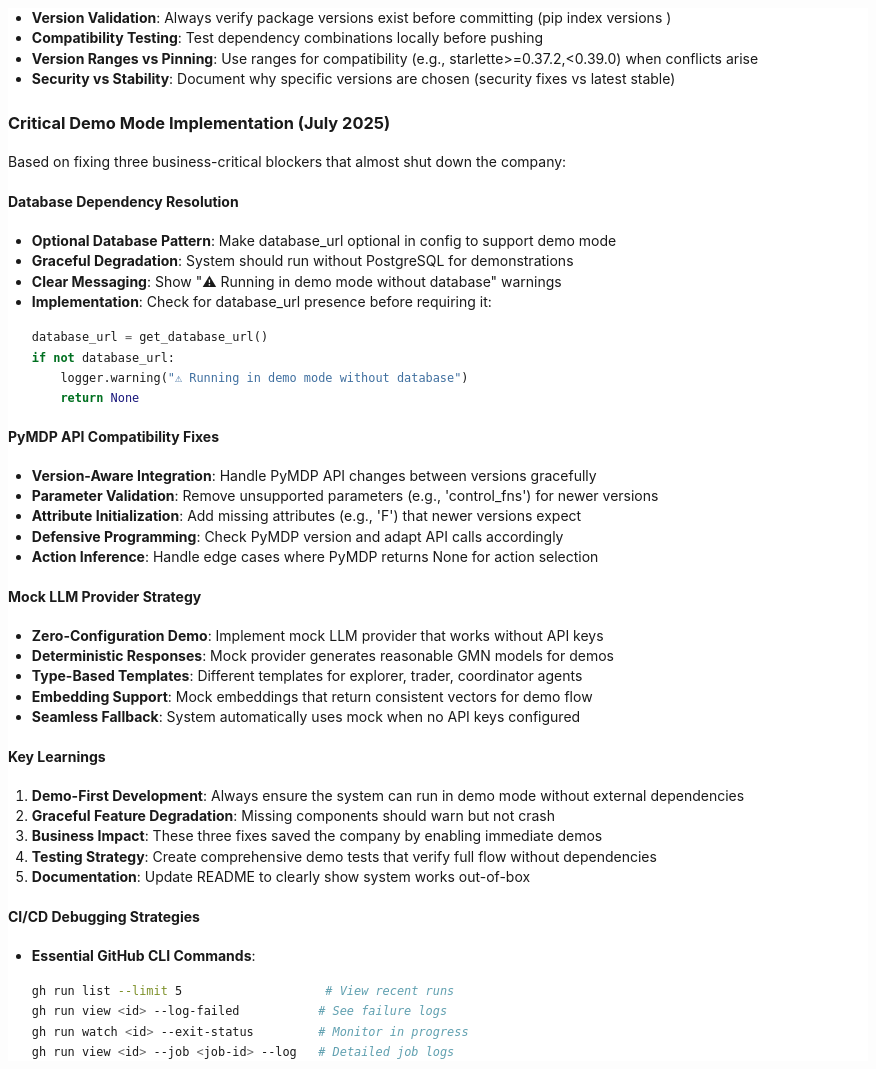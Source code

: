 - **Version Validation**: Always verify package versions exist before committing (pip index versions <package>)
- **Compatibility Testing**: Test dependency combinations locally before pushing
- **Version Ranges vs Pinning**: Use ranges for compatibility (e.g., starlette>=0.37.2,<0.39.0) when conflicts arise
- **Security vs Stability**: Document why specific versions are chosen (security fixes vs latest stable)

### Critical Demo Mode Implementation (July 2025)

Based on fixing three business-critical blockers that almost shut down the company:

#### Database Dependency Resolution

- **Optional Database Pattern**: Make database_url optional in config to support demo mode
- **Graceful Degradation**: System should run without PostgreSQL for demonstrations
- **Clear Messaging**: Show "⚠️ Running in demo mode without database" warnings
- **Implementation**: Check for database_url presence before requiring it:
  ```python
  database_url = get_database_url()
  if not database_url:
      logger.warning("⚠️ Running in demo mode without database")
      return None
  ```

#### PyMDP API Compatibility Fixes

- **Version-Aware Integration**: Handle PyMDP API changes between versions gracefully
- **Parameter Validation**: Remove unsupported parameters (e.g., 'control_fns') for newer versions
- **Attribute Initialization**: Add missing attributes (e.g., 'F') that newer versions expect
- **Defensive Programming**: Check PyMDP version and adapt API calls accordingly
- **Action Inference**: Handle edge cases where PyMDP returns None for action selection

#### Mock LLM Provider Strategy

- **Zero-Configuration Demo**: Implement mock LLM provider that works without API keys
- **Deterministic Responses**: Mock provider generates reasonable GMN models for demos
- **Type-Based Templates**: Different templates for explorer, trader, coordinator agents
- **Embedding Support**: Mock embeddings that return consistent vectors for demo flow
- **Seamless Fallback**: System automatically uses mock when no API keys configured

#### Key Learnings

1. **Demo-First Development**: Always ensure the system can run in demo mode without external dependencies
2. **Graceful Feature Degradation**: Missing components should warn but not crash
3. **Business Impact**: These three fixes saved the company by enabling immediate demos
4. **Testing Strategy**: Create comprehensive demo tests that verify full flow without dependencies
5. **Documentation**: Update README to clearly show system works out-of-box

#### CI/CD Debugging Strategies

- **Essential GitHub CLI Commands**:
  ```bash
  gh run list --limit 5                    # View recent runs
  gh run view <id> --log-failed           # See failure logs
  gh run watch <id> --exit-status         # Monitor in progress
  gh run view <id> --job <job-id> --log   # Detailed job logs
  ```
